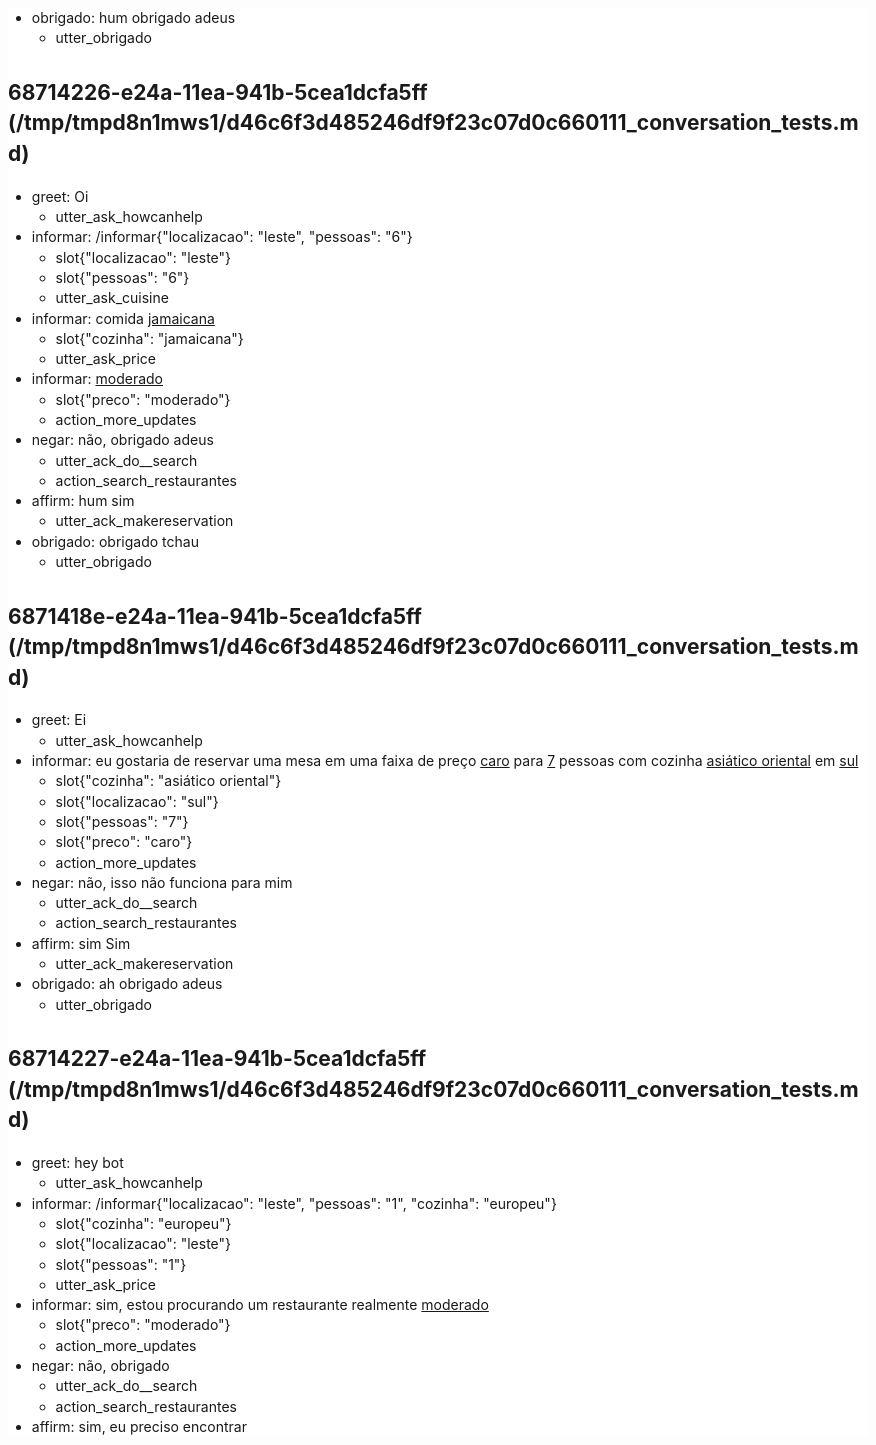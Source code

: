 * obrigado: hum obrigado adeus
    - utter_obrigado


## 68714226-e24a-11ea-941b-5cea1dcfa5ff (/tmp/tmpd8n1mws1/d46c6f3d485246df9f23c07d0c660111_conversation_tests.md)
* greet: Oi
    - utter_ask_howcanhelp
* informar: /informar{"localizacao": "leste", "pessoas": "6"}
    - slot{"localizacao": "leste"}
    - slot{"pessoas": "6"}
    - utter_ask_cuisine
* informar: comida [jamaicana](cozinha)
    - slot{"cozinha": "jamaicana"}
    - utter_ask_price
* informar: [moderado](preco)
    - slot{"preco": "moderado"}
    - action_more_updates
* negar: não, obrigado adeus
    - utter_ack_do__search   <!-- predicted: utter_fallback -->
    - action_search_restaurantes
* affirm: hum sim
    - utter_ack_makereservation
* obrigado: obrigado tchau
    - utter_obrigado


## 6871418e-e24a-11ea-941b-5cea1dcfa5ff (/tmp/tmpd8n1mws1/d46c6f3d485246df9f23c07d0c660111_conversation_tests.md)
* greet: Ei
    - utter_ask_howcanhelp
* informar: eu gostaria de reservar uma mesa em uma faixa de preço [caro](preco) para [7](pessoas) pessoas com cozinha [asiático oriental](cozinha) em [sul](localizacao)
    - slot{"cozinha": "asiático oriental"}
    - slot{"localizacao": "sul"}
    - slot{"pessoas": "7"}
    - slot{"preco": "caro"}
    - action_more_updates
* negar: não, isso não funciona para mim
    - utter_ack_do__search   <!-- predicted: utter_fallback -->
    - action_search_restaurantes
* affirm: sim Sim
    - utter_ack_makereservation
* obrigado: ah obrigado adeus
    - utter_obrigado


## 68714227-e24a-11ea-941b-5cea1dcfa5ff (/tmp/tmpd8n1mws1/d46c6f3d485246df9f23c07d0c660111_conversation_tests.md)
* greet: hey bot
    - utter_ask_howcanhelp
* informar: /informar{"localizacao": "leste", "pessoas": "1", "cozinha": "europeu"}
    - slot{"cozinha": "europeu"}
    - slot{"localizacao": "leste"}
    - slot{"pessoas": "1"}
    - utter_ask_price
* informar: sim, estou procurando um restaurante realmente [moderado](preco)
    - slot{"preco": "moderado"}
    - action_more_updates   <!-- predicted: utter_fallback -->
* negar: não, obrigado
    - utter_ack_do__search
    - action_search_restaurantes
* affirm: sim, eu preciso encontrar   